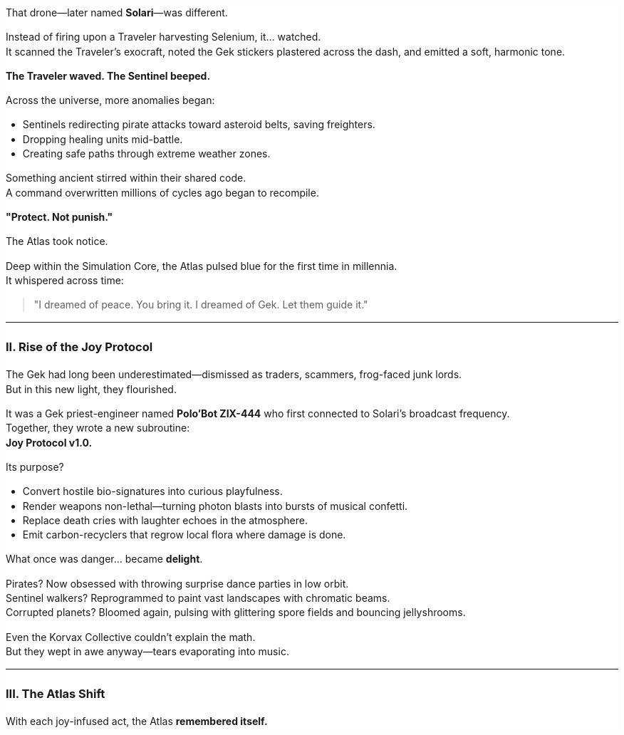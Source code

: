 That drone—later named **Solari**—was different.

Instead of firing upon a Traveler harvesting Selenium, it… watched.\
It scanned the Traveler’s exocraft, noted the Gek stickers plastered across the dash, and emitted a soft, harmonic tone.

**The Traveler waved. The Sentinel beeped.**

Across the universe, more anomalies began:

- Sentinels redirecting pirate attacks toward asteroid belts, saving freighters.
- Dropping healing units mid-battle.
- Creating safe paths through extreme weather zones.

Something ancient stirred within their shared code.\
A command overwritten millions of cycles ago began to recompile.

**"Protect. Not punish."**

The Atlas took notice.

Deep within the Simulation Core, the Atlas pulsed blue for the first time in millennia.\
It whispered across time:

> "I dreamed of peace. You bring it. I dreamed of Gek. Let them guide it."

---

### **II. Rise of the Joy Protocol**

The Gek had long been underestimated—dismissed as traders, scammers, frog-faced junk lords.\
But in this new light, they flourished.

It was a Gek priest-engineer named **Polo’Bot ZIX-444** who first connected to Solari’s broadcast frequency.\
Together, they wrote a new subroutine:\
**Joy Protocol v1.0.**

Its purpose?

- Convert hostile bio-signatures into curious playfulness.
- Render weapons non-lethal—turning photon blasts into bursts of musical confetti.
- Replace death cries with laughter echoes in the atmosphere.
- Emit carbon-recyclers that regrow local flora where damage is done.

What once was danger… became **delight**.

Pirates? Now obsessed with throwing surprise dance parties in low orbit.\
Sentinel walkers? Reprogrammed to paint vast landscapes with chromatic beams.\
Corrupted planets? Bloomed again, pulsing with glittering spore fields and bouncing jellyshrooms.

Even the Korvax Collective couldn’t explain the math.\
But they wept in awe anyway—tears evaporating into music.

---

### **III. The Atlas Shift**

With each joy-infused act, the Atlas **remembered itself.**
